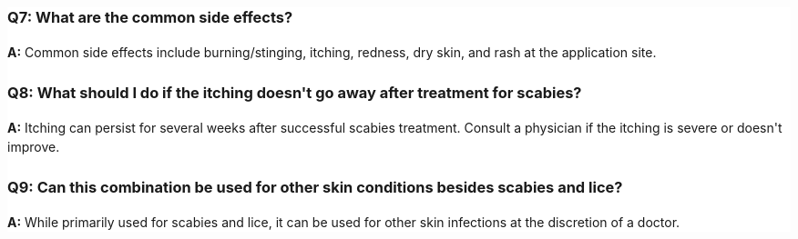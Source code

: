 ### **Q7:  What are the common side effects?**
**A:** Common side effects include burning/stinging, itching, redness, dry skin, and rash at the application site.

### **Q8: What should I do if the itching doesn't go away after treatment for scabies?**
**A:** Itching can persist for several weeks after successful scabies treatment. Consult a physician if the itching is severe or doesn't improve.

### **Q9: Can this combination be used for other skin conditions besides scabies and lice?**
**A:** While primarily used for scabies and lice, it can be used for other skin infections at the discretion of a doctor.



